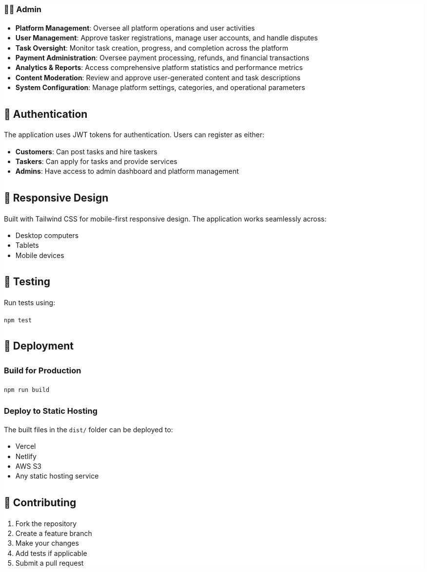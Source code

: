 ### 👨‍💼 **Admin**
- **Platform Management**: Oversee all platform operations and user activities
- **User Management**: Approve tasker registrations, manage user accounts, and handle disputes
- **Task Oversight**: Monitor task creation, progress, and completion across the platform
- **Payment Administration**: Oversee payment processing, refunds, and financial transactions
- **Analytics & Reports**: Access comprehensive platform statistics and performance metrics
- **Content Moderation**: Review and approve user-generated content and task descriptions
- **System Configuration**: Manage platform settings, categories, and operational parameters

## 🔐 Authentication

The application uses JWT tokens for authentication. Users can register as either:
- **Customers**: Can post tasks and hire taskers
- **Taskers**: Can apply for tasks and provide services
- **Admins**: Have access to admin dashboard and platform management

## 📱 Responsive Design

Built with Tailwind CSS for mobile-first responsive design. The application works seamlessly across:
- Desktop computers
- Tablets
- Mobile devices

## 🧪 Testing

Run tests using:

```bash
npm test
```

## 🚀 Deployment

### Build for Production

```bash
npm run build
```

### Deploy to Static Hosting

The built files in the `dist/` folder can be deployed to:
- Vercel
- Netlify
- AWS S3
- Any static hosting service

## 🤝 Contributing

1. Fork the repository
2. Create a feature branch
3. Make your changes
4. Add tests if applicable
5. Submit a pull request
